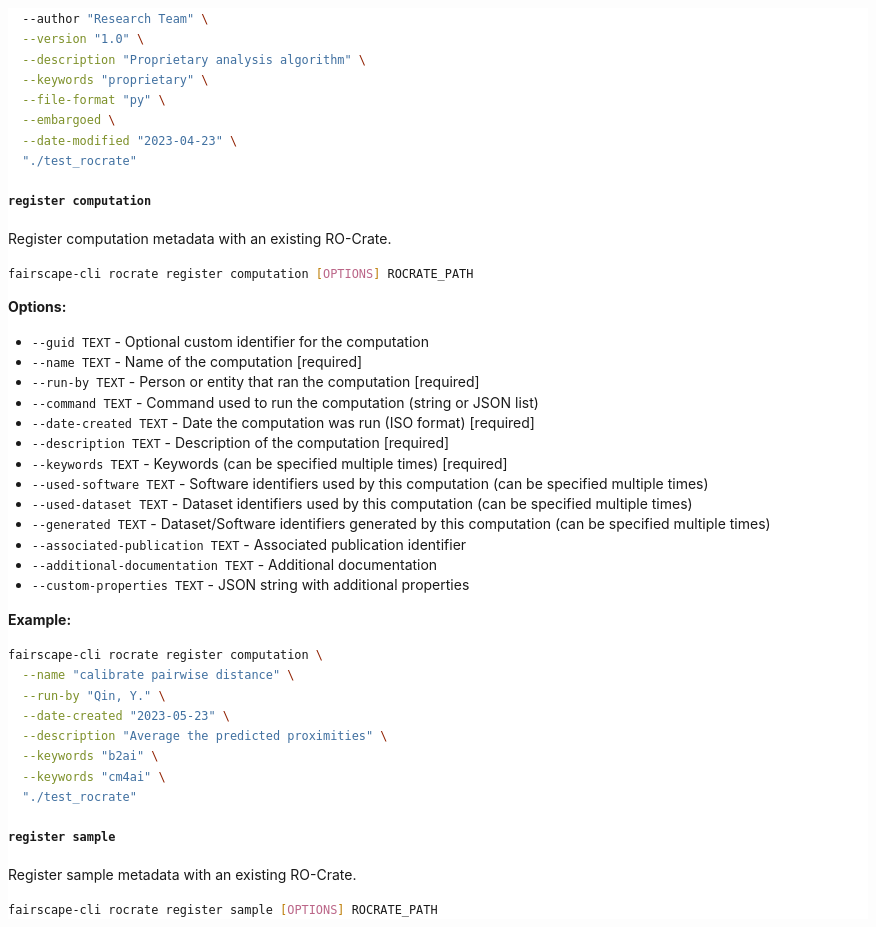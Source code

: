 ```bash
  --author "Research Team" \
  --version "1.0" \
  --description "Proprietary analysis algorithm" \
  --keywords "proprietary" \
  --file-format "py" \
  --embargoed \
  --date-modified "2023-04-23" \
  "./test_rocrate"
```

#### `register computation`

Register computation metadata with an existing RO-Crate.

```bash
fairscape-cli rocrate register computation [OPTIONS] ROCRATE_PATH
```

**Options:**

- `--guid TEXT` - Optional custom identifier for the computation
- `--name TEXT` - Name of the computation [required]
- `--run-by TEXT` - Person or entity that ran the computation [required]
- `--command TEXT` - Command used to run the computation (string or JSON list)
- `--date-created TEXT` - Date the computation was run (ISO format) [required]
- `--description TEXT` - Description of the computation [required]
- `--keywords TEXT` - Keywords (can be specified multiple times) [required]
- `--used-software TEXT` - Software identifiers used by this computation (can be specified multiple times)
- `--used-dataset TEXT` - Dataset identifiers used by this computation (can be specified multiple times)
- `--generated TEXT` - Dataset/Software identifiers generated by this computation (can be specified multiple times)
- `--associated-publication TEXT` - Associated publication identifier
- `--additional-documentation TEXT` - Additional documentation
- `--custom-properties TEXT` - JSON string with additional properties

**Example:**

```bash
fairscape-cli rocrate register computation \
  --name "calibrate pairwise distance" \
  --run-by "Qin, Y." \
  --date-created "2023-05-23" \
  --description "Average the predicted proximities" \
  --keywords "b2ai" \
  --keywords "cm4ai" \
  "./test_rocrate"
```

#### `register sample`

Register sample metadata with an existing RO-Crate.

```bash
fairscape-cli rocrate register sample [OPTIONS] ROCRATE_PATH
```
